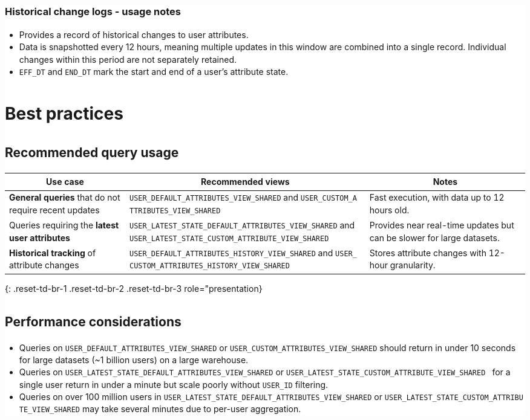 ### Historical change logs - usage notes

* Provides a record of historical changes to user attributes.
* Data is snapshotted every 12 hours, meaning multiple updates in this window are combined into a single record. Individual changes within this period are not separately retained.
* `EFF_DT` and `END_DT` mark the start and end of a user’s attribute state.

# Best practices

## Recommended query usage

| Use case                                               | Recommended views                                   | Notes                                                                 |
|--------------------------------------------------------|----------------------------------------------------|-----------------------------------------------------------------------|
| **General queries** that do not require recent updates | `USER_DEFAULT_ATTRIBUTES_VIEW_SHARED` and `USER_CUSTOM_ATTRIBUTES_VIEW_SHARED`               | Fast execution, with data up to 12 hours old.                          |
| Queries requiring the **latest user attributes**       | `USER_LATEST_STATE_DEFAULT_ATTRIBUTES_VIEW_SHARED` and `USER_LATEST_STATE_CUSTOM_ATTRIBUTE_VIEW_SHARED` | Provides near real-time updates but can be slower for large datasets. |
| **Historical tracking** of attribute changes           | `USER_DEFAULT_ATTRIBUTES_HISTORY_VIEW_SHARED` and `USER_CUSTOM_ATTRIBUTES_HISTORY_VIEW_SHARED`      | Stores attribute changes with 12-hour granularity.                     |
{: .reset-td-br-1 .reset-td-br-2 .reset-td-br-3 role="presentation}

## Performance considerations

* Queries on `USER_DEFAULT_ATTRIBUTES_VIEW_SHARED` or `USER_CUSTOM_ATTRIBUTES_VIEW_SHARED` should return in under 10 seconds for large datasets (~1 billion users) on a large warehouse.
* Queries on `USER_LATEST_STATE_DEFAULT_ATTRIBUTES_VIEW_SHARED` or `USER_LATEST_STATE_CUSTOM_ATTRIBUTE_VIEW_SHARED ` for a single user return in under a minute but scale poorly without `USER_ID` filtering.
* Queries on over 100 million users in `USER_LATEST_STATE_DEFAULT_ATTRIBUTES_VIEW_SHARED` or `USER_LATEST_STATE_CUSTOM_ATTRIBUTE_VIEW_SHARED` may take several minutes due to per-user aggregation.


